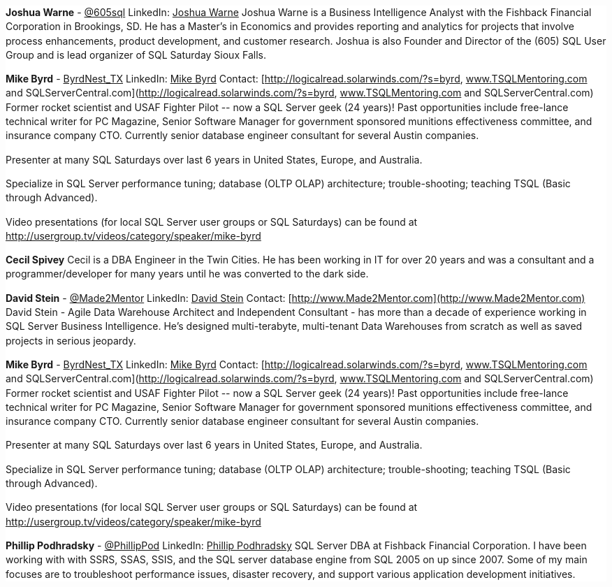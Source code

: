 **Joshua Warne**  - [@605sql](https://www.twitter.com/@605sql)
LinkedIn: [Joshua Warne](https://www.linkedin.com/profile/view?id=368401119amp;trk=hp-identity-name)
Joshua Warne is a Business Intelligence Analyst with the Fishback Financial Corporation in Brookings, SD. He has a Master’s in Economics and provides reporting and analytics for projects that involve process enhancements, product development, and customer research. Joshua is also Founder and Director of the (605) SQL User Group and is lead organizer of SQL Saturday Sioux Falls.
 
**Mike Byrd**  - [ByrdNest_TX](https://www.twitter.com/ByrdNest_TX)
LinkedIn: [Mike Byrd](http://www.linkedin.com/pub/mike-byrd/1/aa0/bbb)
Contact: [http://logicalread.solarwinds.com/?s=byrd, www.TSQLMentoring.com and SQLServerCentral.com](http://logicalread.solarwinds.com/?s=byrd, www.TSQLMentoring.com and SQLServerCentral.com)
Former rocket scientist and USAF Fighter Pilot -- now a SQL Server geek (24 years)! Past opportunities include free-lance technical writer for PC Magazine, Senior Software Manager for government sponsored munitions effectiveness committee, and insurance company CTO.  Currently senior database engineer consultant for several Austin companies.  

Presenter at many SQL Saturdays over last 6 years in United States, Europe, and Australia.

Specialize in SQL Server performance tuning; database (OLTP  OLAP) architecture; trouble-shooting; teaching TSQL (Basic through Advanced).

Video presentations (for local SQL Server user groups or SQL Saturdays) can be found at http://usergroup.tv/videos/category/speaker/mike-byrd
 
**Cecil Spivey** 
Cecil is a DBA Engineer in the Twin Cities. He has been working in IT for over 20 years and was a consultant and a programmer/developer for many years until he was converted to the dark side.  
 
**David Stein**  - [@Made2Mentor](https://www.twitter.com/@Made2Mentor)
LinkedIn: [David Stein](http://www.linkedin.com/pub/david-stein/8/ba8/705)
Contact: [http://www.Made2Mentor.com](http://www.Made2Mentor.com)
David Stein - Agile Data Warehouse Architect and Independent Consultant - has more than a decade of experience working in SQL Server Business Intelligence. He’s designed multi-terabyte, multi-tenant Data Warehouses from scratch as well as saved projects in serious jeopardy.
 
**Mike Byrd**  - [ByrdNest_TX](https://www.twitter.com/ByrdNest_TX)
LinkedIn: [Mike Byrd](http://www.linkedin.com/pub/mike-byrd/1/aa0/bbb)
Contact: [http://logicalread.solarwinds.com/?s=byrd, www.TSQLMentoring.com and SQLServerCentral.com](http://logicalread.solarwinds.com/?s=byrd, www.TSQLMentoring.com and SQLServerCentral.com)
Former rocket scientist and USAF Fighter Pilot -- now a SQL Server geek (24 years)! Past opportunities include free-lance technical writer for PC Magazine, Senior Software Manager for government sponsored munitions effectiveness committee, and insurance company CTO.  Currently senior database engineer consultant for several Austin companies.  

Presenter at many SQL Saturdays over last 6 years in United States, Europe, and Australia.

Specialize in SQL Server performance tuning; database (OLTP  OLAP) architecture; trouble-shooting; teaching TSQL (Basic through Advanced).

Video presentations (for local SQL Server user groups or SQL Saturdays) can be found at http://usergroup.tv/videos/category/speaker/mike-byrd
 
**Phillip Podhradsky**  - [@PhillipPod](https://www.twitter.com/@PhillipPod)
LinkedIn: [Phillip Podhradsky](http://linkedin.com/in/phillip-podhradsky-a724a941)
SQL Server DBA at Fishback Financial Corporation. I have been working with with SSRS, SSAS, SSIS, and the SQL server database engine from SQL 2005 on up since 2007. Some of my main focuses are to troubleshoot performance issues, disaster recovery, and support various application development initiatives.
 